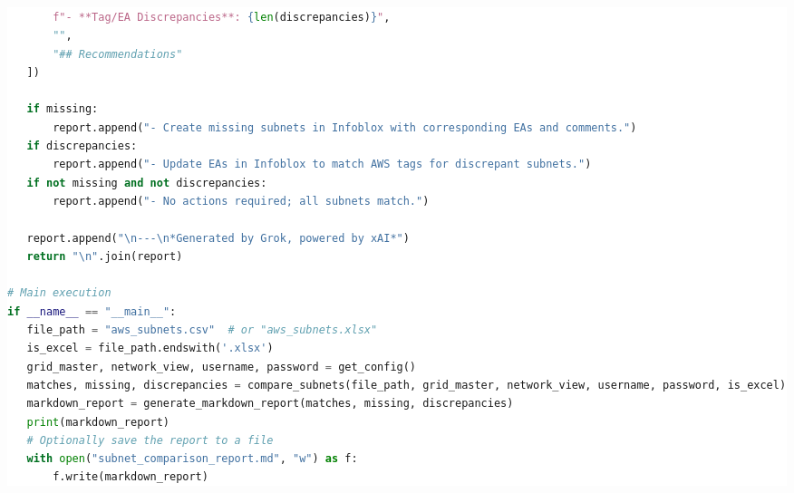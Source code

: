 ```python
       f"- **Tag/EA Discrepancies**: {len(discrepancies)}",
       "",
       "## Recommendations"
   ])

   if missing:
       report.append("- Create missing subnets in Infoblox with corresponding EAs and comments.")
   if discrepancies:
       report.append("- Update EAs in Infoblox to match AWS tags for discrepant subnets.")
   if not missing and not discrepancies:
       report.append("- No actions required; all subnets match.")

   report.append("\n---\n*Generated by Grok, powered by xAI*")
   return "\n".join(report)

# Main execution
if __name__ == "__main__":
   file_path = "aws_subnets.csv"  # or "aws_subnets.xlsx"
   is_excel = file_path.endswith('.xlsx')
   grid_master, network_view, username, password = get_config()
   matches, missing, discrepancies = compare_subnets(file_path, grid_master, network_view, username, password, is_excel)
   markdown_report = generate_markdown_report(matches, missing, discrepancies)
   print(markdown_report)
   # Optionally save the report to a file
   with open("subnet_comparison_report.md", "w") as f:
       f.write(markdown_report)
